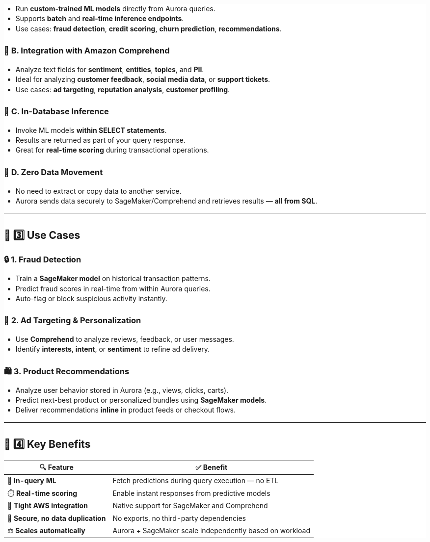 - Run **custom-trained ML models** directly from Aurora queries.
- Supports **batch** and **real-time inference endpoints**.
- Use cases: **fraud detection**, **credit scoring**, **churn prediction**, **recommendations**.

### 🧠 **B. Integration with Amazon Comprehend**

- Analyze text fields for **sentiment**, **entities**, **topics**, and **PII**.
- Ideal for analyzing **customer feedback**, **social media data**, or **support tickets**.
- Use cases: **ad targeting**, **reputation analysis**, **customer profiling**.

### 🔮 **C. In-Database Inference**

- Invoke ML models **within SELECT statements**.
- Results are returned as part of your query response.
- Great for **real-time scoring** during transactional operations.

### 🔁 **D. Zero Data Movement**

- No need to extract or copy data to another service.
- Aurora sends data securely to SageMaker/Comprehend and retrieves results — **all from SQL**.

---

## 🚀 **3️⃣ Use Cases**

### 🔒 **1. Fraud Detection**

- Train a **SageMaker model** on historical transaction patterns.
- Predict fraud scores in real-time from within Aurora queries.
- Auto-flag or block suspicious activity instantly.

### 🎯 **2. Ad Targeting & Personalization**

- Use **Comprehend** to analyze reviews, feedback, or user messages.
- Identify **interests**, **intent**, or **sentiment** to refine ad delivery.

### 🛍️ **3. Product Recommendations**

- Analyze user behavior stored in Aurora (e.g., views, clicks, carts).
- Predict next-best product or personalized bundles using **SageMaker models**.
- Deliver recommendations **inline** in product feeds or checkout flows.

---

## 🌟 **4️⃣ Key Benefits**

| 🔍 Feature                         | ✅ Benefit                                               |
| ---------------------------------- | -------------------------------------------------------- |
| 🧠 **In-query ML**                 | Fetch predictions during query execution — no ETL        |
| ⏱️ **Real-time scoring**           | Enable instant responses from predictive models          |
| 🔗 **Tight AWS integration**       | Native support for SageMaker and Comprehend              |
| 🔁 **Secure, no data duplication** | No exports, no third-party dependencies                  |
| ⚖️ **Scales automatically**        | Aurora + SageMaker scale independently based on workload |
